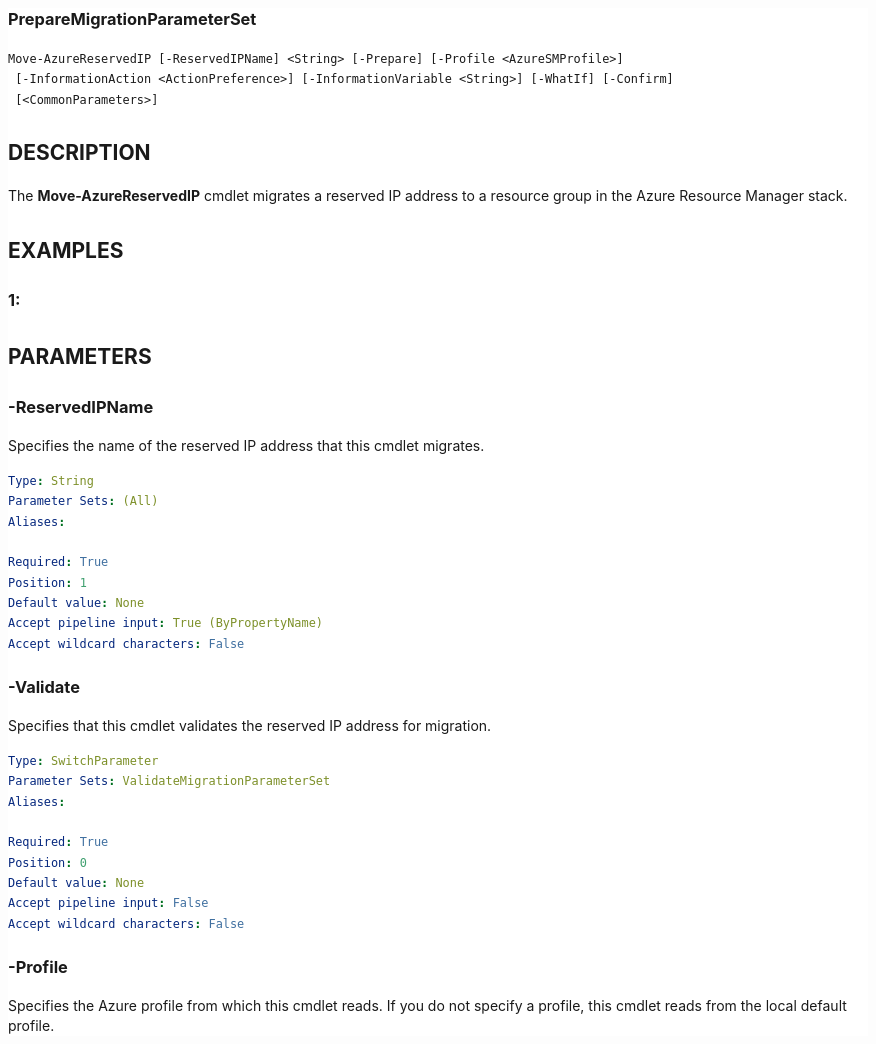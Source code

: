 ### PrepareMigrationParameterSet
```
Move-AzureReservedIP [-ReservedIPName] <String> [-Prepare] [-Profile <AzureSMProfile>]
 [-InformationAction <ActionPreference>] [-InformationVariable <String>] [-WhatIf] [-Confirm]
 [<CommonParameters>]
```

## DESCRIPTION
The **Move-AzureReservedIP** cmdlet migrates a reserved IP address to a resource group in the Azure Resource Manager stack.

## EXAMPLES

### 1:
```

```

## PARAMETERS

### -ReservedIPName
Specifies the name of the reserved IP address that this cmdlet migrates.

```yaml
Type: String
Parameter Sets: (All)
Aliases: 

Required: True
Position: 1
Default value: None
Accept pipeline input: True (ByPropertyName)
Accept wildcard characters: False
```

### -Validate
Specifies that this cmdlet validates the reserved IP address for migration.

```yaml
Type: SwitchParameter
Parameter Sets: ValidateMigrationParameterSet
Aliases: 

Required: True
Position: 0
Default value: None
Accept pipeline input: False
Accept wildcard characters: False
```

### -Profile
Specifies the Azure profile from which this cmdlet reads.
If you do not specify a profile, this cmdlet reads from the local default profile.
